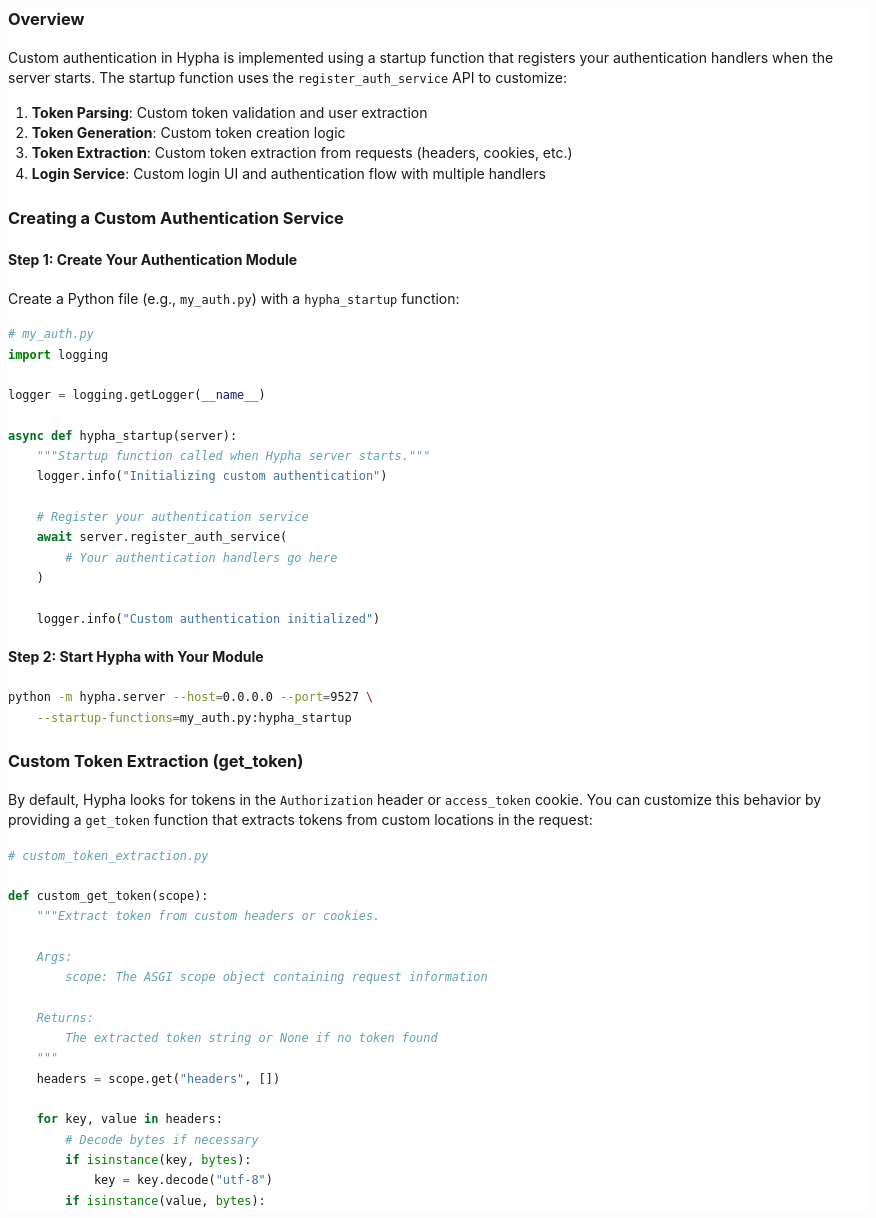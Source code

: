 ### Overview

Custom authentication in Hypha is implemented using a startup function that registers your authentication handlers when the server starts. The startup function uses the `register_auth_service` API to customize:

1. **Token Parsing**: Custom token validation and user extraction
2. **Token Generation**: Custom token creation logic
3. **Token Extraction**: Custom token extraction from requests (headers, cookies, etc.)
4. **Login Service**: Custom login UI and authentication flow with multiple handlers

### Creating a Custom Authentication Service

#### Step 1: Create Your Authentication Module

Create a Python file (e.g., `my_auth.py`) with a `hypha_startup` function:

```python
# my_auth.py
import logging

logger = logging.getLogger(__name__)

async def hypha_startup(server):
    """Startup function called when Hypha server starts."""
    logger.info("Initializing custom authentication")
    
    # Register your authentication service
    await server.register_auth_service(
        # Your authentication handlers go here
    )
    
    logger.info("Custom authentication initialized")
```

#### Step 2: Start Hypha with Your Module

```bash
python -m hypha.server --host=0.0.0.0 --port=9527 \
    --startup-functions=my_auth.py:hypha_startup
```

### Custom Token Extraction (get_token)

By default, Hypha looks for tokens in the `Authorization` header or `access_token` cookie. You can customize this behavior by providing a `get_token` function that extracts tokens from custom locations in the request:

```python
# custom_token_extraction.py

def custom_get_token(scope):
    """Extract token from custom headers or cookies.
    
    Args:
        scope: The ASGI scope object containing request information
        
    Returns:
        The extracted token string or None if no token found
    """
    headers = scope.get("headers", [])
    
    for key, value in headers:
        # Decode bytes if necessary
        if isinstance(key, bytes):
            key = key.decode("utf-8")
        if isinstance(value, bytes):
```